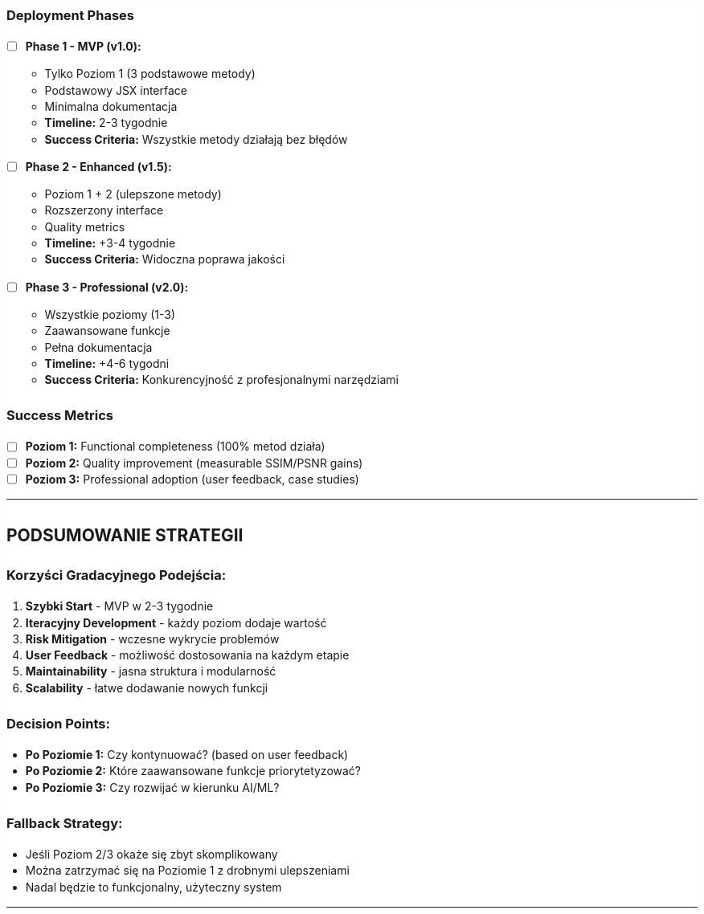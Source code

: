 ### Deployment Phases
- [ ] **Phase 1 - MVP (v1.0):**
  - Tylko Poziom 1 (3 podstawowe metody)
  - Podstawowy JSX interface
  - Minimalna dokumentacja
  - **Timeline:** 2-3 tygodnie
  - **Success Criteria:** Wszystkie metody działają bez błędów

- [ ] **Phase 2 - Enhanced (v1.5):**
  - Poziom 1 + 2 (ulepszone metody)
  - Rozszerzony interface
  - Quality metrics
  - **Timeline:** +3-4 tygodnie
  - **Success Criteria:** Widoczna poprawa jakości

- [ ] **Phase 3 - Professional (v2.0):**
  - Wszystkie poziomy (1-3)
  - Zaawansowane funkcje
  - Pełna dokumentacja
  - **Timeline:** +4-6 tygodni
  - **Success Criteria:** Konkurencyjność z profesjonalnymi narzędziami

### Success Metrics
- [ ] **Poziom 1:** Functional completeness (100% metod działa)
- [ ] **Poziom 2:** Quality improvement (measurable SSIM/PSNR gains)
- [ ] **Poziom 3:** Professional adoption (user feedback, case studies)

---

## PODSUMOWANIE STRATEGII

### Korzyści Gradacyjnego Podejścia:
1. **Szybki Start** - MVP w 2-3 tygodnie
2. **Iteracyjny Development** - każdy poziom dodaje wartość
3. **Risk Mitigation** - wczesne wykrycie problemów
4. **User Feedback** - możliwość dostosowania na każdym etapie
5. **Maintainability** - jasna struktura i modularność
6. **Scalability** - łatwe dodawanie nowych funkcji

### Decision Points:
- **Po Poziomie 1:** Czy kontynuować? (based on user feedback)
- **Po Poziomie 2:** Które zaawansowane funkcje priorytetyzować?
- **Po Poziomie 3:** Czy rozwijać w kierunku AI/ML?

### Fallback Strategy:
- Jeśli Poziom 2/3 okaże się zbyt skomplikowany
- Można zatrzymać się na Poziomie 1 z drobnymi ulepszeniami
- Nadal będzie to funkcjonalny, użyteczny system

---
